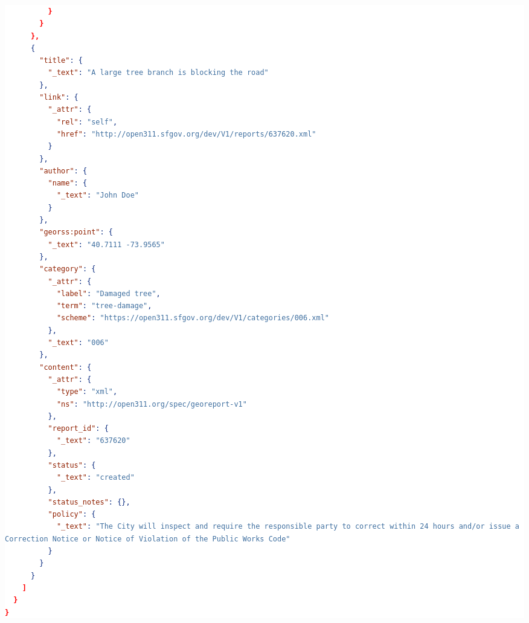 ```json
          }
        }
      },
      {
        "title": {
          "_text": "A large tree branch is blocking the road"
        },
        "link": {
          "_attr": {
            "rel": "self",
            "href": "http://open311.sfgov.org/dev/V1/reports/637620.xml"
          }
        },
        "author": {
          "name": {
            "_text": "John Doe"
          }
        },
        "georss:point": {
          "_text": "40.7111 -73.9565"
        },
        "category": {
          "_attr": {
            "label": "Damaged tree",
            "term": "tree-damage",
            "scheme": "https://open311.sfgov.org/dev/V1/categories/006.xml"
          },
          "_text": "006"
        },
        "content": {
          "_attr": {
            "type": "xml",
            "ns": "http://open311.org/spec/georeport-v1"
          },
          "report_id": {
            "_text": "637620"
          },
          "status": {
            "_text": "created"
          },
          "status_notes": {},
          "policy": {
            "_text": "The City will inspect and require the responsible party to correct within 24 hours and/or issue a Correction Notice or Notice of Violation of the Public Works Code"
          }
        }
      }
    ]
  }
}
```
